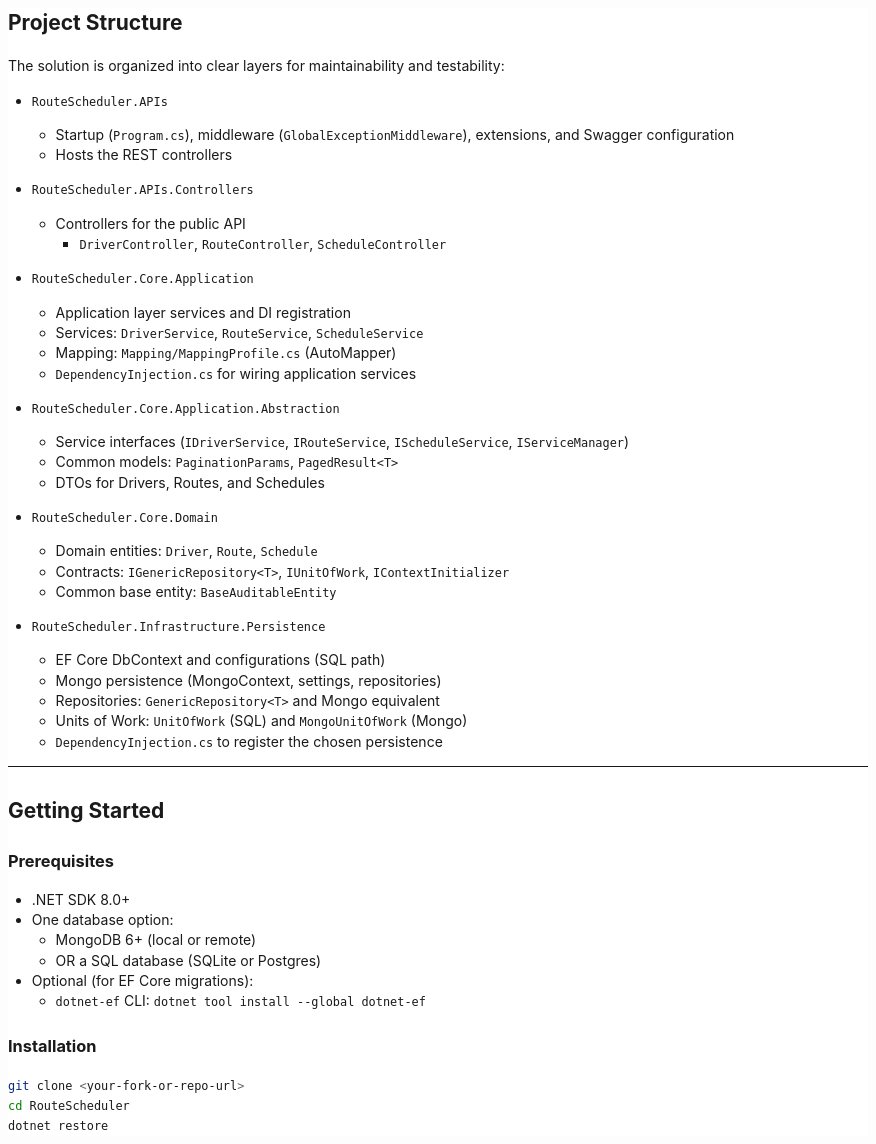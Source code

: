 
## Project Structure

The solution is organized into clear layers for maintainability and testability:

- `RouteScheduler.APIs`
  - Startup (`Program.cs`), middleware (`GlobalExceptionMiddleware`), extensions, and Swagger configuration
  - Hosts the REST controllers

- `RouteScheduler.APIs.Controllers`
  - Controllers for the public API
    - `DriverController`, `RouteController`, `ScheduleController`

- `RouteScheduler.Core.Application`
  - Application layer services and DI registration
  - Services: `DriverService`, `RouteService`, `ScheduleService`
  - Mapping: `Mapping/MappingProfile.cs` (AutoMapper)
  - `DependencyInjection.cs` for wiring application services

- `RouteScheduler.Core.Application.Abstraction`
  - Service interfaces (`IDriverService`, `IRouteService`, `IScheduleService`, `IServiceManager`)
  - Common models: `PaginationParams`, `PagedResult<T>`
  - DTOs for Drivers, Routes, and Schedules

- `RouteScheduler.Core.Domain`
  - Domain entities: `Driver`, `Route`, `Schedule`
  - Contracts: `IGenericRepository<T>`, `IUnitOfWork`, `IContextInitializer`
  - Common base entity: `BaseAuditableEntity`

- `RouteScheduler.Infrastructure.Persistence`
  - EF Core DbContext and configurations (SQL path)
  - Mongo persistence (MongoContext, settings, repositories)
  - Repositories: `GenericRepository<T>` and Mongo equivalent
  - Units of Work: `UnitOfWork` (SQL) and `MongoUnitOfWork` (Mongo)
  - `DependencyInjection.cs` to register the chosen persistence

---

## Getting Started

### Prerequisites
- .NET SDK 8.0+
- One database option:
  - MongoDB 6+ (local or remote)
  - OR a SQL database (SQLite or Postgres)
- Optional (for EF Core migrations):
  - `dotnet-ef` CLI: `dotnet tool install --global dotnet-ef`

### Installation
```bash
git clone <your-fork-or-repo-url>
cd RouteScheduler
dotnet restore
````
